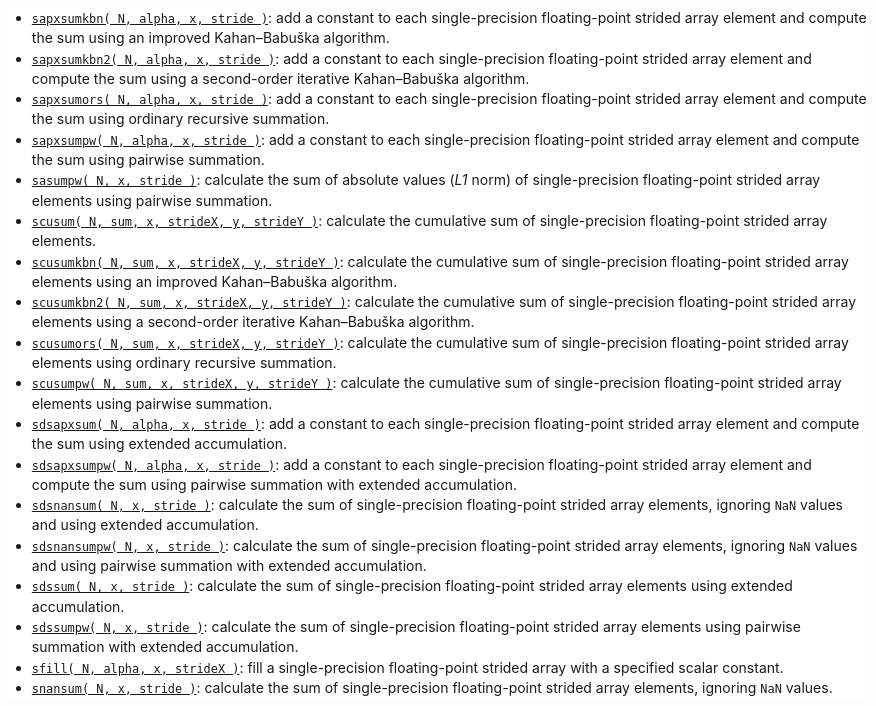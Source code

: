 -   <span class="signature">[`sapxsumkbn( N, alpha, x, stride )`][@stdlib/blas/ext/base/sapxsumkbn]</span><span class="delimiter">: </span><span class="description">add a constant to each single-precision floating-point strided array element and compute the sum using an improved Kahan–Babuška algorithm.</span>
-   <span class="signature">[`sapxsumkbn2( N, alpha, x, stride )`][@stdlib/blas/ext/base/sapxsumkbn2]</span><span class="delimiter">: </span><span class="description">add a constant to each single-precision floating-point strided array element and compute the sum using a second-order iterative Kahan–Babuška algorithm.</span>
-   <span class="signature">[`sapxsumors( N, alpha, x, stride )`][@stdlib/blas/ext/base/sapxsumors]</span><span class="delimiter">: </span><span class="description">add a constant to each single-precision floating-point strided array element and compute the sum using ordinary recursive summation.</span>
-   <span class="signature">[`sapxsumpw( N, alpha, x, stride )`][@stdlib/blas/ext/base/sapxsumpw]</span><span class="delimiter">: </span><span class="description">add a constant to each single-precision floating-point strided array element and compute the sum using pairwise summation.</span>
-   <span class="signature">[`sasumpw( N, x, stride )`][@stdlib/blas/ext/base/sasumpw]</span><span class="delimiter">: </span><span class="description">calculate the sum of absolute values (_L1_ norm) of single-precision floating-point strided array elements using pairwise summation.</span>
-   <span class="signature">[`scusum( N, sum, x, strideX, y, strideY )`][@stdlib/blas/ext/base/scusum]</span><span class="delimiter">: </span><span class="description">calculate the cumulative sum of single-precision floating-point strided array elements.</span>
-   <span class="signature">[`scusumkbn( N, sum, x, strideX, y, strideY )`][@stdlib/blas/ext/base/scusumkbn]</span><span class="delimiter">: </span><span class="description">calculate the cumulative sum of single-precision floating-point strided array elements using an improved Kahan–Babuška algorithm.</span>
-   <span class="signature">[`scusumkbn2( N, sum, x, strideX, y, strideY )`][@stdlib/blas/ext/base/scusumkbn2]</span><span class="delimiter">: </span><span class="description">calculate the cumulative sum of single-precision floating-point strided array elements using a second-order iterative Kahan–Babuška algorithm.</span>
-   <span class="signature">[`scusumors( N, sum, x, strideX, y, strideY )`][@stdlib/blas/ext/base/scusumors]</span><span class="delimiter">: </span><span class="description">calculate the cumulative sum of single-precision floating-point strided array elements using ordinary recursive summation.</span>
-   <span class="signature">[`scusumpw( N, sum, x, strideX, y, strideY )`][@stdlib/blas/ext/base/scusumpw]</span><span class="delimiter">: </span><span class="description">calculate the cumulative sum of single-precision floating-point strided array elements using pairwise summation.</span>
-   <span class="signature">[`sdsapxsum( N, alpha, x, stride )`][@stdlib/blas/ext/base/sdsapxsum]</span><span class="delimiter">: </span><span class="description">add a constant to each single-precision floating-point strided array element and compute the sum using extended accumulation.</span>
-   <span class="signature">[`sdsapxsumpw( N, alpha, x, stride )`][@stdlib/blas/ext/base/sdsapxsumpw]</span><span class="delimiter">: </span><span class="description">add a constant to each single-precision floating-point strided array element and compute the sum using pairwise summation with extended accumulation.</span>
-   <span class="signature">[`sdsnansum( N, x, stride )`][@stdlib/blas/ext/base/sdsnansum]</span><span class="delimiter">: </span><span class="description">calculate the sum of single-precision floating-point strided array elements, ignoring `NaN` values and using extended accumulation.</span>
-   <span class="signature">[`sdsnansumpw( N, x, stride )`][@stdlib/blas/ext/base/sdsnansumpw]</span><span class="delimiter">: </span><span class="description">calculate the sum of single-precision floating-point strided array elements, ignoring `NaN` values and using pairwise summation with extended accumulation.</span>
-   <span class="signature">[`sdssum( N, x, stride )`][@stdlib/blas/ext/base/sdssum]</span><span class="delimiter">: </span><span class="description">calculate the sum of single-precision floating-point strided array elements using extended accumulation.</span>
-   <span class="signature">[`sdssumpw( N, x, stride )`][@stdlib/blas/ext/base/sdssumpw]</span><span class="delimiter">: </span><span class="description">calculate the sum of single-precision floating-point strided array elements using pairwise summation with extended accumulation.</span>
-   <span class="signature">[`sfill( N, alpha, x, strideX )`][@stdlib/blas/ext/base/sfill]</span><span class="delimiter">: </span><span class="description">fill a single-precision floating-point strided array with a specified scalar constant.</span>
-   <span class="signature">[`snansum( N, x, stride )`][@stdlib/blas/ext/base/snansum]</span><span class="delimiter">: </span><span class="description">calculate the sum of single-precision floating-point strided array elements, ignoring `NaN` values.</span>

[npm-image]: http://img.shields.io/npm/v/@stdlib/blas-ext-base.svg
[npm-url]: https://npmjs.org/package/@stdlib/blas-ext-base
[test-image]: https://github.com/stdlib-js/blas-ext-base/actions/workflows/test.yml/badge.svg?branch=main
[test-url]: https://github.com/stdlib-js/blas-ext-base/actions/workflows/test.yml?query=branch:main
[coverage-image]: https://img.shields.io/codecov/c/github/stdlib-js/blas-ext-base/main.svg
[coverage-url]: https://codecov.io/github/stdlib-js/blas-ext-base?branch=main
[chat-image]: https://img.shields.io/gitter/room/stdlib-js/stdlib.svg
[chat-url]: https://app.gitter.im/#/room/#stdlib-js_stdlib:gitter.im
[stdlib]: https://github.com/stdlib-js/stdlib
[stdlib-authors]: https://github.com/stdlib-js/stdlib/graphs/contributors
[umd]: https://github.com/umdjs/umd
[es-module]: https://developer.mozilla.org/en-US/docs/Web/JavaScript/Guide/Modules
[deno-url]: https://github.com/stdlib-js/blas-ext-base/tree/deno
[deno-readme]: https://github.com/stdlib-js/blas-ext-base/blob/deno/README.md
[umd-url]: https://github.com/stdlib-js/blas-ext-base/tree/umd
[umd-readme]: https://github.com/stdlib-js/blas-ext-base/blob/umd/README.md
[esm-url]: https://github.com/stdlib-js/blas-ext-base/tree/esm
[esm-readme]: https://github.com/stdlib-js/blas-ext-base/blob/esm/README.md
[branches-url]: https://github.com/stdlib-js/blas-ext-base/blob/main/branches.md
[stdlib-license]: https://raw.githubusercontent.com/stdlib-js/blas-ext-base/main/LICENSE
[@stdlib/blas/ext/base/dapx]: https://github.com/stdlib-js/blas-ext-base-dapx/tree/esm
[@stdlib/blas/ext/base/dapxsum]: https://github.com/stdlib-js/blas-ext-base-dapxsum/tree/esm
[@stdlib/blas/ext/base/dapxsumkbn]: https://github.com/stdlib-js/blas-ext-base-dapxsumkbn/tree/esm
[@stdlib/blas/ext/base/dapxsumkbn2]: https://github.com/stdlib-js/blas-ext-base-dapxsumkbn2/tree/esm
[@stdlib/blas/ext/base/dapxsumors]: https://github.com/stdlib-js/blas-ext-base-dapxsumors/tree/esm
[@stdlib/blas/ext/base/dapxsumpw]: https://github.com/stdlib-js/blas-ext-base-dapxsumpw/tree/esm
[@stdlib/blas/ext/base/dasumpw]: https://github.com/stdlib-js/blas-ext-base-dasumpw/tree/esm
[@stdlib/blas/ext/base/dcusum]: https://github.com/stdlib-js/blas-ext-base-dcusum/tree/esm
[@stdlib/blas/ext/base/dcusumkbn]: https://github.com/stdlib-js/blas-ext-base-dcusumkbn/tree/esm
[@stdlib/blas/ext/base/dcusumkbn2]: https://github.com/stdlib-js/blas-ext-base-dcusumkbn2/tree/esm
[@stdlib/blas/ext/base/dcusumors]: https://github.com/stdlib-js/blas-ext-base-dcusumors/tree/esm
[@stdlib/blas/ext/base/dcusumpw]: https://github.com/stdlib-js/blas-ext-base-dcusumpw/tree/esm
[@stdlib/blas/ext/base/dfill]: https://github.com/stdlib-js/blas-ext-base-dfill/tree/esm
[@stdlib/blas/ext/base/dnanasum]: https://github.com/stdlib-js/blas-ext-base-dnanasum/tree/esm
[@stdlib/blas/ext/base/dnanasumors]: https://github.com/stdlib-js/blas-ext-base-dnanasumors/tree/esm
[@stdlib/blas/ext/base/dnannsum]: https://github.com/stdlib-js/blas-ext-base-dnannsum/tree/esm
[@stdlib/blas/ext/base/dnannsumkbn]: https://github.com/stdlib-js/blas-ext-base-dnannsumkbn/tree/esm
[@stdlib/blas/ext/base/dnannsumkbn2]: https://github.com/stdlib-js/blas-ext-base-dnannsumkbn2/tree/esm
[@stdlib/blas/ext/base/dnannsumors]: https://github.com/stdlib-js/blas-ext-base-dnannsumors/tree/esm
[@stdlib/blas/ext/base/dnannsumpw]: https://github.com/stdlib-js/blas-ext-base-dnannsumpw/tree/esm
[@stdlib/blas/ext/base/dnansum]: https://github.com/stdlib-js/blas-ext-base-dnansum/tree/esm
[@stdlib/blas/ext/base/dnansumkbn]: https://github.com/stdlib-js/blas-ext-base-dnansumkbn/tree/esm
[@stdlib/blas/ext/base/dnansumkbn2]: https://github.com/stdlib-js/blas-ext-base-dnansumkbn2/tree/esm
[@stdlib/blas/ext/base/dnansumors]: https://github.com/stdlib-js/blas-ext-base-dnansumors/tree/esm
[@stdlib/blas/ext/base/dnansumpw]: https://github.com/stdlib-js/blas-ext-base-dnansumpw/tree/esm
[@stdlib/blas/ext/base/drev]: https://github.com/stdlib-js/blas-ext-base-drev/tree/esm
[@stdlib/blas/ext/base/dsapxsum]: https://github.com/stdlib-js/blas-ext-base-dsapxsum/tree/esm
[@stdlib/blas/ext/base/dsapxsumpw]: https://github.com/stdlib-js/blas-ext-base-dsapxsumpw/tree/esm
[@stdlib/blas/ext/base/dsnannsumors]: https://github.com/stdlib-js/blas-ext-base-dsnannsumors/tree/esm
[@stdlib/blas/ext/base/dsnansum]: https://github.com/stdlib-js/blas-ext-base-dsnansum/tree/esm
[@stdlib/blas/ext/base/dsnansumors]: https://github.com/stdlib-js/blas-ext-base-dsnansumors/tree/esm
[@stdlib/blas/ext/base/dsnansumpw]: https://github.com/stdlib-js/blas-ext-base-dsnansumpw/tree/esm
[@stdlib/blas/ext/base/dsort2hp]: https://github.com/stdlib-js/blas-ext-base-dsort2hp/tree/esm
[@stdlib/blas/ext/base/dsort2ins]: https://github.com/stdlib-js/blas-ext-base-dsort2ins/tree/esm
[@stdlib/blas/ext/base/dsort2sh]: https://github.com/stdlib-js/blas-ext-base-dsort2sh/tree/esm
[@stdlib/blas/ext/base/dsorthp]: https://github.com/stdlib-js/blas-ext-base-dsorthp/tree/esm
[@stdlib/blas/ext/base/dsortins]: https://github.com/stdlib-js/blas-ext-base-dsortins/tree/esm
[@stdlib/blas/ext/base/dsortsh]: https://github.com/stdlib-js/blas-ext-base-dsortsh/tree/esm
[@stdlib/blas/ext/base/dssum]: https://github.com/stdlib-js/blas-ext-base-dssum/tree/esm
[@stdlib/blas/ext/base/dssumors]: https://github.com/stdlib-js/blas-ext-base-dssumors/tree/esm
[@stdlib/blas/ext/base/dssumpw]: https://github.com/stdlib-js/blas-ext-base-dssumpw/tree/esm
[@stdlib/blas/ext/base/dsum]: https://github.com/stdlib-js/blas-ext-base-dsum/tree/esm
[@stdlib/blas/ext/base/dsumkbn]: https://github.com/stdlib-js/blas-ext-base-dsumkbn/tree/esm
[@stdlib/blas/ext/base/dsumkbn2]: https://github.com/stdlib-js/blas-ext-base-dsumkbn2/tree/esm
[@stdlib/blas/ext/base/dsumors]: https://github.com/stdlib-js/blas-ext-base-dsumors/tree/esm
[@stdlib/blas/ext/base/dsumpw]: https://github.com/stdlib-js/blas-ext-base-dsumpw/tree/esm
[@stdlib/blas/ext/base/gapx]: https://github.com/stdlib-js/blas-ext-base-gapx/tree/esm
[@stdlib/blas/ext/base/gapxsum]: https://github.com/stdlib-js/blas-ext-base-gapxsum/tree/esm
[@stdlib/blas/ext/base/gapxsumkbn]: https://github.com/stdlib-js/blas-ext-base-gapxsumkbn/tree/esm
[@stdlib/blas/ext/base/gapxsumkbn2]: https://github.com/stdlib-js/blas-ext-base-gapxsumkbn2/tree/esm
[@stdlib/blas/ext/base/gapxsumors]: https://github.com/stdlib-js/blas-ext-base-gapxsumors/tree/esm
[@stdlib/blas/ext/base/gapxsumpw]: https://github.com/stdlib-js/blas-ext-base-gapxsumpw/tree/esm
[@stdlib/blas/ext/base/gasumpw]: https://github.com/stdlib-js/blas-ext-base-gasumpw/tree/esm
[@stdlib/blas/ext/base/gcusum]: https://github.com/stdlib-js/blas-ext-base-gcusum/tree/esm
[@stdlib/blas/ext/base/gcusumkbn]: https://github.com/stdlib-js/blas-ext-base-gcusumkbn/tree/esm
[@stdlib/blas/ext/base/gcusumkbn2]: https://github.com/stdlib-js/blas-ext-base-gcusumkbn2/tree/esm
[@stdlib/blas/ext/base/gcusumors]: https://github.com/stdlib-js/blas-ext-base-gcusumors/tree/esm
[@stdlib/blas/ext/base/gcusumpw]: https://github.com/stdlib-js/blas-ext-base-gcusumpw/tree/esm
[@stdlib/blas/ext/base/gfill-by]: https://github.com/stdlib-js/blas-ext-base-gfill-by/tree/esm
[@stdlib/blas/ext/base/gfill]: https://github.com/stdlib-js/blas-ext-base-gfill/tree/esm
[@stdlib/blas/ext/base/gnannsumkbn]: https://github.com/stdlib-js/blas-ext-base-gnannsumkbn/tree/esm
[@stdlib/blas/ext/base/gnansum]: https://github.com/stdlib-js/blas-ext-base-gnansum/tree/esm
[@stdlib/blas/ext/base/gnansumkbn]: https://github.com/stdlib-js/blas-ext-base-gnansumkbn/tree/esm
[@stdlib/blas/ext/base/gnansumkbn2]: https://github.com/stdlib-js/blas-ext-base-gnansumkbn2/tree/esm
[@stdlib/blas/ext/base/gnansumors]: https://github.com/stdlib-js/blas-ext-base-gnansumors/tree/esm
[@stdlib/blas/ext/base/gnansumpw]: https://github.com/stdlib-js/blas-ext-base-gnansumpw/tree/esm
[@stdlib/blas/ext/base/grev]: https://github.com/stdlib-js/blas-ext-base-grev/tree/esm
[@stdlib/blas/ext/base/gsort2hp]: https://github.com/stdlib-js/blas-ext-base-gsort2hp/tree/esm
[@stdlib/blas/ext/base/gsort2ins]: https://github.com/stdlib-js/blas-ext-base-gsort2ins/tree/esm
[@stdlib/blas/ext/base/gsort2sh]: https://github.com/stdlib-js/blas-ext-base-gsort2sh/tree/esm
[@stdlib/blas/ext/base/gsorthp]: https://github.com/stdlib-js/blas-ext-base-gsorthp/tree/esm
[@stdlib/blas/ext/base/gsortins]: https://github.com/stdlib-js/blas-ext-base-gsortins/tree/esm
[@stdlib/blas/ext/base/gsortsh]: https://github.com/stdlib-js/blas-ext-base-gsortsh/tree/esm
[@stdlib/blas/ext/base/gsum]: https://github.com/stdlib-js/blas-ext-base-gsum/tree/esm
[@stdlib/blas/ext/base/gsumkbn]: https://github.com/stdlib-js/blas-ext-base-gsumkbn/tree/esm
[@stdlib/blas/ext/base/gsumkbn2]: https://github.com/stdlib-js/blas-ext-base-gsumkbn2/tree/esm
[@stdlib/blas/ext/base/gsumors]: https://github.com/stdlib-js/blas-ext-base-gsumors/tree/esm
[@stdlib/blas/ext/base/gsumpw]: https://github.com/stdlib-js/blas-ext-base-gsumpw/tree/esm
[@stdlib/blas/ext/base/sapx]: https://github.com/stdlib-js/blas-ext-base-sapx/tree/esm
[@stdlib/blas/ext/base/sapxsum]: https://github.com/stdlib-js/blas-ext-base-sapxsum/tree/esm
[@stdlib/blas/ext/base/sapxsumkbn]: https://github.com/stdlib-js/blas-ext-base-sapxsumkbn/tree/esm
[@stdlib/blas/ext/base/sapxsumkbn2]: https://github.com/stdlib-js/blas-ext-base-sapxsumkbn2/tree/esm
[@stdlib/blas/ext/base/sapxsumors]: https://github.com/stdlib-js/blas-ext-base-sapxsumors/tree/esm
[@stdlib/blas/ext/base/sapxsumpw]: https://github.com/stdlib-js/blas-ext-base-sapxsumpw/tree/esm
[@stdlib/blas/ext/base/sasumpw]: https://github.com/stdlib-js/blas-ext-base-sasumpw/tree/esm
[@stdlib/blas/ext/base/scusum]: https://github.com/stdlib-js/blas-ext-base-scusum/tree/esm
[@stdlib/blas/ext/base/scusumkbn]: https://github.com/stdlib-js/blas-ext-base-scusumkbn/tree/esm
[@stdlib/blas/ext/base/scusumkbn2]: https://github.com/stdlib-js/blas-ext-base-scusumkbn2/tree/esm
[@stdlib/blas/ext/base/scusumors]: https://github.com/stdlib-js/blas-ext-base-scusumors/tree/esm
[@stdlib/blas/ext/base/scusumpw]: https://github.com/stdlib-js/blas-ext-base-scusumpw/tree/esm
[@stdlib/blas/ext/base/sdsapxsum]: https://github.com/stdlib-js/blas-ext-base-sdsapxsum/tree/esm
[@stdlib/blas/ext/base/sdsapxsumpw]: https://github.com/stdlib-js/blas-ext-base-sdsapxsumpw/tree/esm
[@stdlib/blas/ext/base/sdsnansum]: https://github.com/stdlib-js/blas-ext-base-sdsnansum/tree/esm
[@stdlib/blas/ext/base/sdsnansumpw]: https://github.com/stdlib-js/blas-ext-base-sdsnansumpw/tree/esm
[@stdlib/blas/ext/base/sdssum]: https://github.com/stdlib-js/blas-ext-base-sdssum/tree/esm
[@stdlib/blas/ext/base/sdssumpw]: https://github.com/stdlib-js/blas-ext-base-sdssumpw/tree/esm
[@stdlib/blas/ext/base/sfill]: https://github.com/stdlib-js/blas-ext-base-sfill/tree/esm
[@stdlib/blas/ext/base/snansum]: https://github.com/stdlib-js/blas-ext-base-snansum/tree/esm
[@stdlib/blas/ext/base/snansumkbn]: https://github.com/stdlib-js/blas-ext-base-snansumkbn/tree/esm
[@stdlib/blas/ext/base/snansumkbn2]: https://github.com/stdlib-js/blas-ext-base-snansumkbn2/tree/esm
[@stdlib/blas/ext/base/snansumors]: https://github.com/stdlib-js/blas-ext-base-snansumors/tree/esm
[@stdlib/blas/ext/base/snansumpw]: https://github.com/stdlib-js/blas-ext-base-snansumpw/tree/esm
[@stdlib/blas/ext/base/srev]: https://github.com/stdlib-js/blas-ext-base-srev/tree/esm
[@stdlib/blas/ext/base/ssort2hp]: https://github.com/stdlib-js/blas-ext-base-ssort2hp/tree/esm
[@stdlib/blas/ext/base/ssort2ins]: https://github.com/stdlib-js/blas-ext-base-ssort2ins/tree/esm
[@stdlib/blas/ext/base/ssort2sh]: https://github.com/stdlib-js/blas-ext-base-ssort2sh/tree/esm
[@stdlib/blas/ext/base/ssorthp]: https://github.com/stdlib-js/blas-ext-base-ssorthp/tree/esm
[@stdlib/blas/ext/base/ssortins]: https://github.com/stdlib-js/blas-ext-base-ssortins/tree/esm
[@stdlib/blas/ext/base/ssortsh]: https://github.com/stdlib-js/blas-ext-base-ssortsh/tree/esm
[@stdlib/blas/ext/base/ssum]: https://github.com/stdlib-js/blas-ext-base-ssum/tree/esm
[@stdlib/blas/ext/base/ssumkbn]: https://github.com/stdlib-js/blas-ext-base-ssumkbn/tree/esm
[@stdlib/blas/ext/base/ssumkbn2]: https://github.com/stdlib-js/blas-ext-base-ssumkbn2/tree/esm
[@stdlib/blas/ext/base/ssumors]: https://github.com/stdlib-js/blas-ext-base-ssumors/tree/esm
[@stdlib/blas/ext/base/ssumpw]: https://github.com/stdlib-js/blas-ext-base-ssumpw/tree/esm